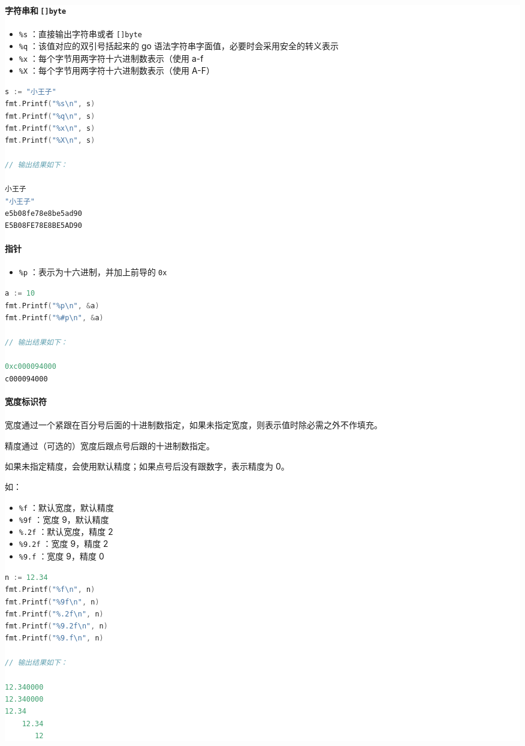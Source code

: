 #### 字符串和 `[]byte`

- `%s` ：直接输出字符串或者 `[]byte`
- `%q` ：该值对应的双引号括起来的 go 语法字符串字面值，必要时会采用安全的转义表示
- `%x` ：每个字节用两字符十六进制数表示（使用 a-f
- `%X` ：每个字节用两字符十六进制数表示（使用 A-F）

```go
s := "小王子"
fmt.Printf("%s\n", s)
fmt.Printf("%q\n", s)
fmt.Printf("%x\n", s)
fmt.Printf("%X\n", s)

// 输出结果如下：

小王子
"小王子"
e5b08fe78e8be5ad90
E5B08FE78E8BE5AD90
```

#### 指针

- `%p` ：表示为十六进制，并加上前导的 `0x`

```go
a := 10
fmt.Printf("%p\n", &a)
fmt.Printf("%#p\n", &a)

// 输出结果如下：

0xc000094000
c000094000
```

#### 宽度标识符

宽度通过一个紧跟在百分号后面的十进制数指定，如果未指定宽度，则表示值时除必需之外不作填充。

精度通过（可选的）宽度后跟点号后跟的十进制数指定。

如果未指定精度，会使用默认精度；如果点号后没有跟数字，表示精度为 0。

如：

- `%f` ：默认宽度，默认精度
- `%9f` ：宽度 9，默认精度
- `%.2f` ：默认宽度，精度 2
- `%9.2f` ：宽度 9，精度 2
- `%9.f` ：宽度 9，精度 0

```go
n := 12.34
fmt.Printf("%f\n", n)
fmt.Printf("%9f\n", n)
fmt.Printf("%.2f\n", n)
fmt.Printf("%9.2f\n", n)
fmt.Printf("%9.f\n", n)

// 输出结果如下：

12.340000
12.340000
12.34
    12.34
       12
```